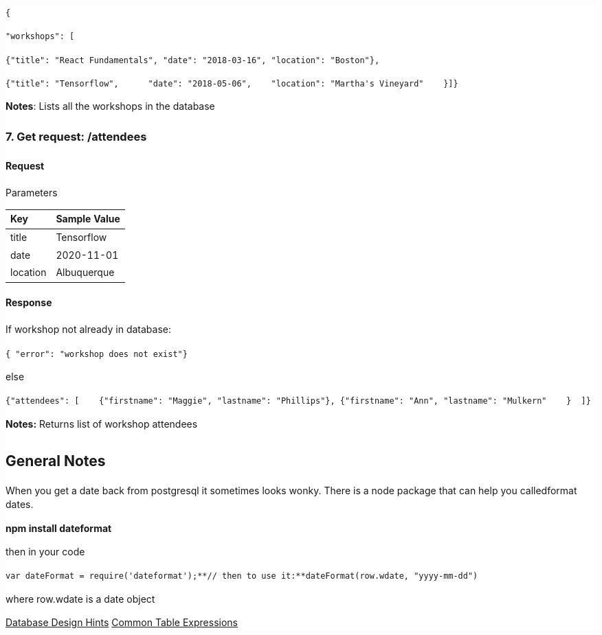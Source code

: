 

`{`

`"workshops": [` 

`{"title": "React Fundamentals", "date": "2018-03-16", "location": "Boston"},`       

`{"title": "Tensorflow",      "date": "2018-05-06",    "location": "Martha's Vineyard"    }]}`



**Notes**: Lists all the workshops in the database

### 7. Get request: /attendees



#### Request

Parameters

| Key        | Sample Value  |
| :--------- | :------------ |
| title      | Tensorflow    |
| date       | 2020-11-01    |
| location   | Albuquerque   |


#### Response

If workshop not already in database:

`{ "error": "workshop does not exist"}`



else



`{"attendees": [    {"firstname": "Maggie", "lastname": "Phillips"}, {"firstname": "Ann", "lastname": "Mulkern"    }  ]}`

**Notes:** Returns list of workshop attendees

## General Notes





When you get a date back from postgresql it sometimes looks wonky. There is a node package that can help you calledformat dates. 

**npm install dateformat**

then in your code

`var dateFormat = require('dateformat');**// then to use it:**dateFormat(row.wdate, "yyyy-mm-dd")`



where row.wdate is a date object 


[Database Design Hints](https://github.com/zacharski/cpsc350notes/blob/master/database_design.md)
[Common Table Expressions](https://github.com/zacharski/cpsc350notes/blob/master/commontableexpressions.md)
